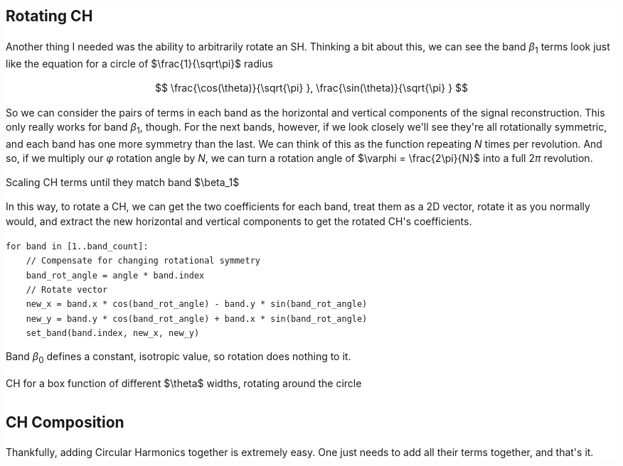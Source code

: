 ## Rotating CH

Another thing I needed was the ability to arbitrarily rotate an SH. Thinking a bit about this, we can see the band $\beta_1$ terms look just like the equation for a circle of $\frac{1}{\sqrt\pi}$ radius

$$
  \frac{\cos(\theta)}{\sqrt{\pi} },
  \frac{\sin(\theta)}{\sqrt{\pi} }
$$

So we can consider the pairs of terms in each band as the horizontal and vertical components of the signal reconstruction. This only really works for band $\beta_1$, though. For the next bands, however, if we look closely we'll see they're all rotationally symmetric, and each band has one more symmetry than the last. We can think of this as the function repeating $N$ times per revolution. And so, if we multiply our $\varphi$ rotation angle by $N$, we can turn a rotation angle of $\varphi = \frac{2\pi}{N}$ into a full $2\pi$ revolution.


<video muted loop onscroll="onVideoScroll(this)" preload="auto">
  <source src="images/ch_rot_scale.webm" type="video/webm">
  <source src="images/ch_rot_scale.mp4" type="video/mp4">
  Your browser does not support the video tag.
</video> 
<p class="img_caption">Scaling CH terms until they match band $\beta_1$</p>


In this way, to rotate a CH, we can get the two coefficients for each band, treat them as a 2D vector, rotate it as you normally would, and extract the new horizontal and vertical components to get the rotated CH's coefficients.

	for band in [1..band_count]:
		// Compensate for changing rotational symmetry
		band_rot_angle = angle * band.index
    	// Rotate vector
    	new_x = band.x * cos(band_rot_angle) - band.y * sin(band_rot_angle)
    	new_y = band.y * cos(band_rot_angle) + band.x * sin(band_rot_angle)
		set_band(band.index, new_x, new_y)

Band $\beta_0$ defines a constant, isotropic value, so rotation does nothing to it.

<video muted loop onscroll="onVideoScroll(this)" preload="auto">
  <source src="images/ch_rot.webm" type="video/webm">
  <source src="images/ch_rot.mp4" type="video/mp4">
  Your browser does not support the video tag.
</video> 
<p class="img_caption">CH for a box function of different $\theta$ widths, rotating around the circle</p>

## CH Composition

Thankfully, adding Circular Harmonics together is extremely easy. One just needs to add all their terms together, and that's it.

